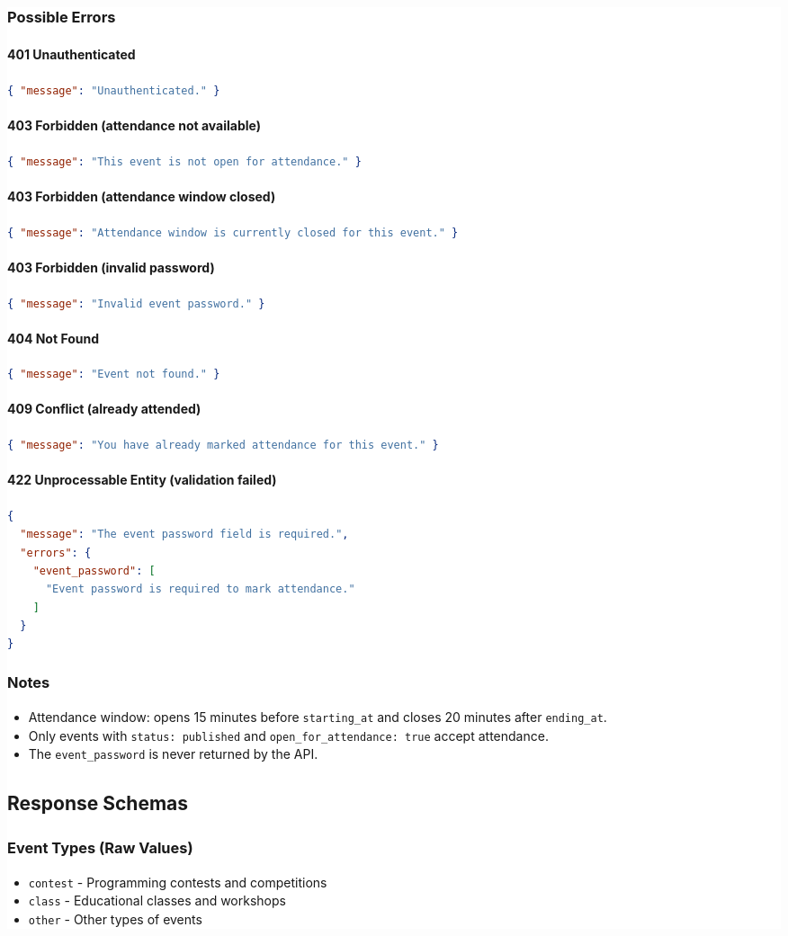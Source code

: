 ### Possible Errors

#### 401 Unauthenticated
```json
{ "message": "Unauthenticated." }
```

#### 403 Forbidden (attendance not available)
```json
{ "message": "This event is not open for attendance." }
```

#### 403 Forbidden (attendance window closed)
```json
{ "message": "Attendance window is currently closed for this event." }
```

#### 403 Forbidden (invalid password)
```json
{ "message": "Invalid event password." }
```

#### 404 Not Found
```json
{ "message": "Event not found." }
```

#### 409 Conflict (already attended)
```json
{ "message": "You have already marked attendance for this event." }
```

#### 422 Unprocessable Entity (validation failed)
```json
{
  "message": "The event password field is required.",
  "errors": {
    "event_password": [
      "Event password is required to mark attendance."
    ]
  }
}
```

### Notes
- Attendance window: opens 15 minutes before `starting_at` and closes 20 minutes after `ending_at`.
- Only events with `status: published` and `open_for_attendance: true` accept attendance.
- The `event_password` is never returned by the API.


## Response Schemas

### Event Types (Raw Values)
- `contest` - Programming contests and competitions
- `class` - Educational classes and workshops  
- `other` - Other types of events
